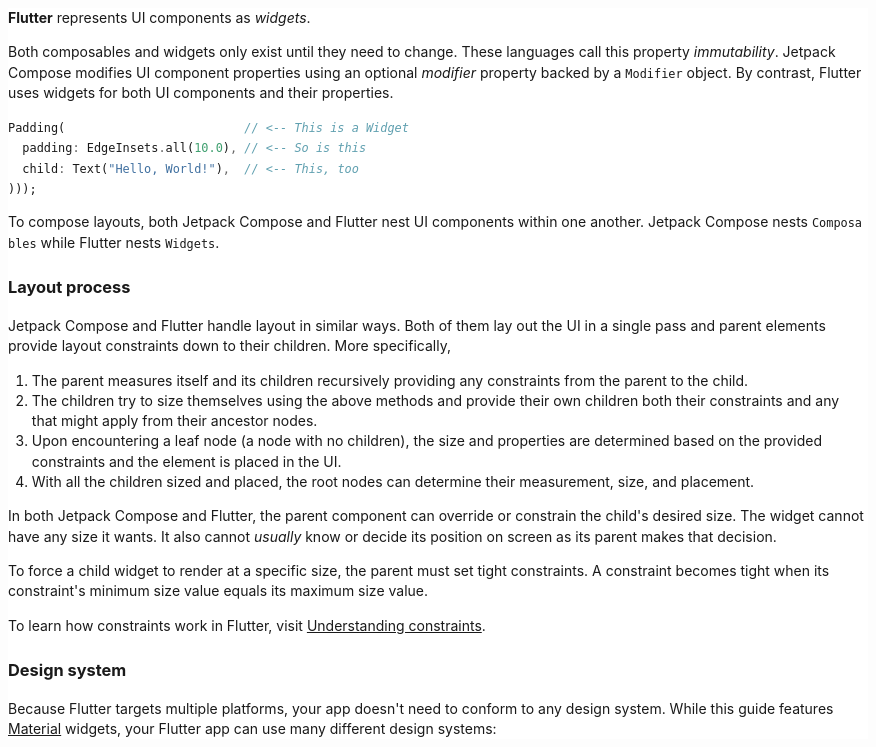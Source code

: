 **Flutter** represents UI components as _widgets_.

Both composables and widgets only exist until they need to change.
These languages call this property _immutability_.
Jetpack Compose modifies UI component properties using an optional
_modifier_ property backed by a `Modifier` object.
By contrast, Flutter uses widgets for both UI components and
their properties.

```dart
Padding(                         // <-- This is a Widget
  padding: EdgeInsets.all(10.0), // <-- So is this
  child: Text("Hello, World!"),  // <-- This, too
)));
```

To compose layouts, both Jetpack Compose and Flutter nest UI components
within one another.
Jetpack Compose nests `Composables` while Flutter nests `Widgets`.

### Layout process

Jetpack Compose and Flutter handle layout in similar ways. Both of them
lay out the UI in a single pass and parent elements provide layout constraints 
down to their children. More specifically,

1. The parent measures itself and its children recursively providing 
   any constraints from the parent to the child.
2. The children try to size themselves using the above methods and 
provide their own children both their constraints and any that
might apply from their ancestor nodes.
3. Upon encountering a leaf node (a node with no children), the size
and properties are determined based on the provided constraints 
and the element is placed in the UI.
4. With all the children sized and placed, the root nodes can 
determine their measurement, size, and placement.

In both Jetpack Compose and Flutter, the parent component can override
or constrain the child's desired size. The widget cannot have any size it wants.
It also cannot _usually_ know or decide its position on screen as its parent
makes that decision.

To force a child widget to render at a specific size,
the parent must set tight constraints.
A constraint becomes tight when its constraint's minimum size value
equals its maximum size value.

To learn how constraints work in Flutter,
visit [Understanding constraints][].

### Design system

Because Flutter targets multiple platforms, your app doesn't need
to conform to any design system.
While this guide features [Material][] widgets,
your Flutter app can use many different design systems:


[Flutter for Android developers]: /get-started/flutter-for/android-devs
[Add Flutter to existing app]: /add-to-app
[Material]: {{site.material}}/develop/flutter/
[Platform adaptations]: /platform-integration/platform-adaptations
[widget catalog]: /ui/widgets/layout
[Understanding constraints]: /ui/layout/constraints
[`WidgetApp`]: {{site.api}}/flutter/widgets/WidgetsApp-class.html
[`Center`]: {{site.api}}/flutter/widgets/Center-class.html
[`Row`]: {{site.api}}/flutter/widgets/Row-class.html
[`Column`]: {{site.api}}/flutter/widgets/Column-class.html
[`ListView`]: {{site.api}}/flutter/widgets/ListView-class.html
[`ListTile`]: {{site.api}}/flutter/widgets/ListTitle-class.html
[`GridView`]: {{site.api}}/flutter/widgets/GridView-class.html
[`SingleChildScrollView`]: {{site.api}}/flutter/widgets/SingleChildScrollView-class.html
[`LayoutBuilder`]: {{site.api}}/flutter/widgets/LayoutBuilder-class.html
[`AnimatedRotation`]: {{site.api}}/flutter/widgets/AnimatedRotation-class.html
[`TweenAnimationBuilder`]: {{site.api}}/flutter/widgets/TweenAnimationBuilder-class.html
[`RotationTransition`]: {{site.api}}/flutter/widgets/RotationTransition-class.html
[`Navigator`]: {{site.api}}/flutter/widgets/Navigator-class.html
[`StatefulWidget`]: {{site.api}}/flutter/widgets/StatefulWidget-class.html
[State management]:  /data-and-backend/state-mgmt
[Wonderous]: https://flutter.gskinner.com/wonderous/?utm_source=flutterdocs&utm_medium=docs
[video_player]: {{site.pub-pkg}}/video_player
[video_player example]: {{site.pub-pkg}}/video_player/example
[Creating responsive and adaptive apps]: /ui/adaptive-responsive
[`MediaQuery.of()`]: {{site.api}}/flutter/widgets/MediaQuery-class.html
[`CustomPaint`]: {{site.api}}/flutter/widgets/CustomPaint-class.html
[`CustomPainter`]: {{site.api}}/flutter/rendering/CustomPainter-class.html
[`Image`]: {{site.api}}/flutter/widgets/Image-class.html
[go_router]: {{site.pub-pkg}}/go_router
[Google Fonts]: https://fonts.google.com/
[google_fonts]: https://pub.dev/packages/google_fonts
[`MaterialApp`]: https://api.flutter-io.cn/flutter/material/MaterialApp-class.html